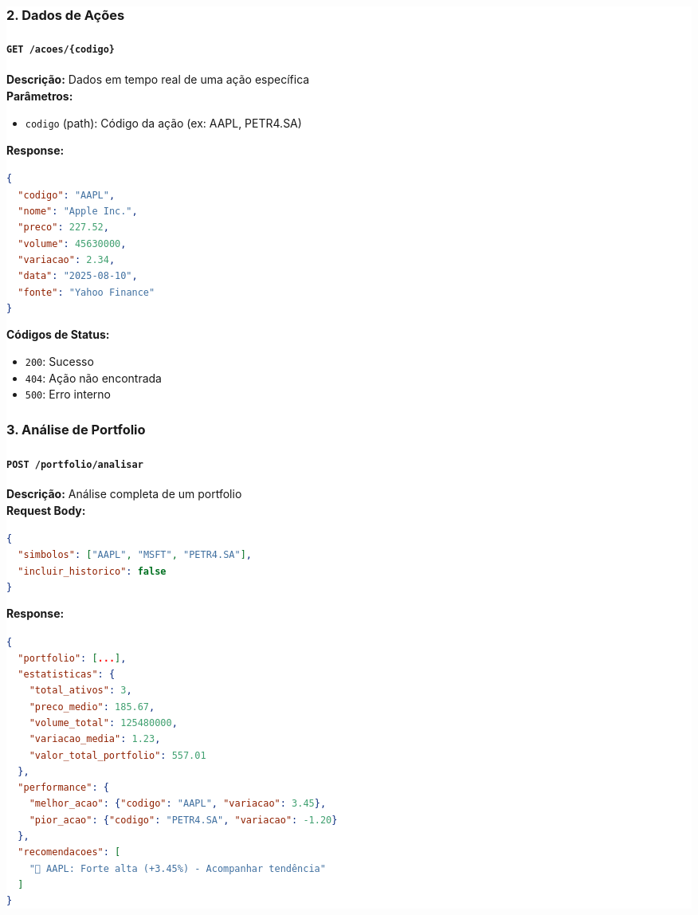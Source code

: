 ### **2. Dados de Ações**

#### `GET /acoes/{codigo}`
**Descrição:** Dados em tempo real de uma ação específica  
**Parâmetros:**
- `codigo` (path): Código da ação (ex: AAPL, PETR4.SA)

**Response:**
```json
{
  "codigo": "AAPL",
  "nome": "Apple Inc.",
  "preco": 227.52,
  "volume": 45630000,
  "variacao": 2.34,
  "data": "2025-08-10",
  "fonte": "Yahoo Finance"
}
```

**Códigos de Status:**
- `200`: Sucesso
- `404`: Ação não encontrada
- `500`: Erro interno

### **3. Análise de Portfolio**

#### `POST /portfolio/analisar`
**Descrição:** Análise completa de um portfolio  
**Request Body:**
```json
{
  "simbolos": ["AAPL", "MSFT", "PETR4.SA"],
  "incluir_historico": false
}
```

**Response:**
```json
{
  "portfolio": [...],
  "estatisticas": {
    "total_ativos": 3,
    "preco_medio": 185.67,
    "volume_total": 125480000,
    "variacao_media": 1.23,
    "valor_total_portfolio": 557.01
  },
  "performance": {
    "melhor_acao": {"codigo": "AAPL", "variacao": 3.45},
    "pior_acao": {"codigo": "PETR4.SA", "variacao": -1.20}
  },
  "recomendacoes": [
    "🚀 AAPL: Forte alta (+3.45%) - Acompanhar tendência"
  ]
}
```
